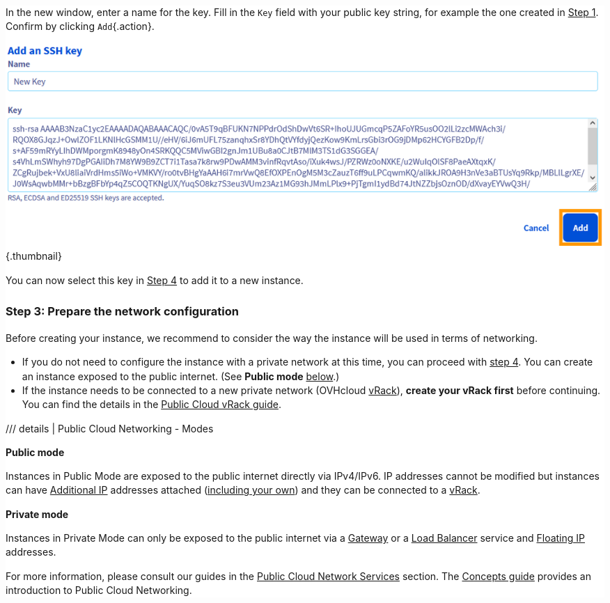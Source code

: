 In the new window, enter a name for the key. Fill in the `Key` field with your public key string, for example the one created in [Step 1](#create-ssh). Confirm by clicking `Add`{.action}.

![add key](images/24-addkey.png){.thumbnail}

You can now select this key in [Step 4](##create-instance) to add it to a new instance.

<a name="network"></a>

### Step 3: Prepare the network configuration

Before creating your instance, we recommend to consider the way the instance will be used in terms of networking.

- If you do not need to configure the instance with a private network at this time, you can proceed with [step 4](#create-instance). You can create an instance exposed to the public internet. (See **Public mode** [below](#networking-modes).)
- If the instance needs to be connected to a new private network (OVHcloud [vRack](/links/network/vrack)), **create your vRack first** before continuing. You can find the details in the [Public Cloud vRack guide](/pages/public_cloud/public_cloud_network_services/getting-started-07-creating-vrack).

<a name="networking-modes"></a>

/// details | Public Cloud Networking - Modes

**Public mode**

Instances in Public Mode are exposed to the public internet directly via IPv4/IPv6. IP addresses cannot be modified but instances can have [Additional IP](/links/network/additional-ip) addresses attached ([including your own](/links/network/byoip)) and they can be connected to a [vRack](/links/network/vrack).

**Private mode**

Instances in Private Mode can only be exposed to the public internet via a [Gateway](/links/public-cloud/gateway) or a [Load Balancer](/links/public-cloud/load-balancer) service and [Floating IP](/links/public-cloud/floating-ip) addresses.

For more information, please consult our guides in the [Public Cloud Network Services](/products/public-cloud-network) section. The [Concepts guide](/pages/public_cloud/public_cloud_network_services/concepts-01-public-cloud-networking-concepts) provides an introduction to Public Cloud Networking.
